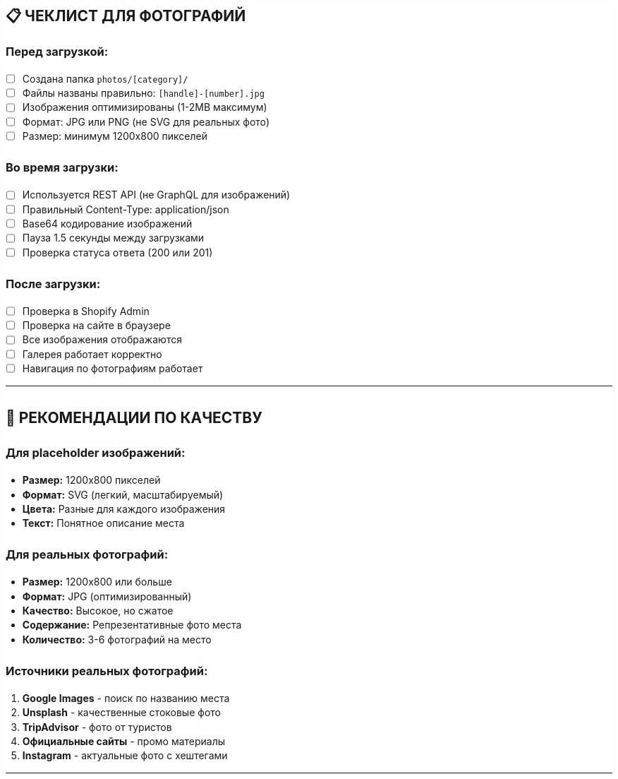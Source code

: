 
## 📋 ЧЕКЛИСТ ДЛЯ ФОТОГРАФИЙ

### Перед загрузкой:
- [ ] Создана папка `photos/[category]/`
- [ ] Файлы названы правильно: `[handle]-[number].jpg`
- [ ] Изображения оптимизированы (1-2MB максимум)
- [ ] Формат: JPG или PNG (не SVG для реальных фото)
- [ ] Размер: минимум 1200x800 пикселей

### Во время загрузки:
- [ ] Используется REST API (не GraphQL для изображений)
- [ ] Правильный Content-Type: application/json
- [ ] Base64 кодирование изображений
- [ ] Пауза 1.5 секунды между загрузками
- [ ] Проверка статуса ответа (200 или 201)

### После загрузки:
- [ ] Проверка в Shopify Admin
- [ ] Проверка на сайте в браузере
- [ ] Все изображения отображаются
- [ ] Галерея работает корректно
- [ ] Навигация по фотографиям работает

---

## 🎯 РЕКОМЕНДАЦИИ ПО КАЧЕСТВУ

### Для placeholder изображений:
- **Размер:** 1200x800 пикселей
- **Формат:** SVG (легкий, масштабируемый)
- **Цвета:** Разные для каждого изображения
- **Текст:** Понятное описание места

### Для реальных фотографий:
- **Размер:** 1200x800 или больше
- **Формат:** JPG (оптимизированный)
- **Качество:** Высокое, но сжатое
- **Содержание:** Репрезентативные фото места
- **Количество:** 3-6 фотографий на место

### Источники реальных фотографий:
1. **Google Images** - поиск по названию места
2. **Unsplash** - качественные стоковые фото
3. **TripAdvisor** - фото от туристов
4. **Официальные сайты** - промо материалы
5. **Instagram** - актуальные фото с хештегами

---
